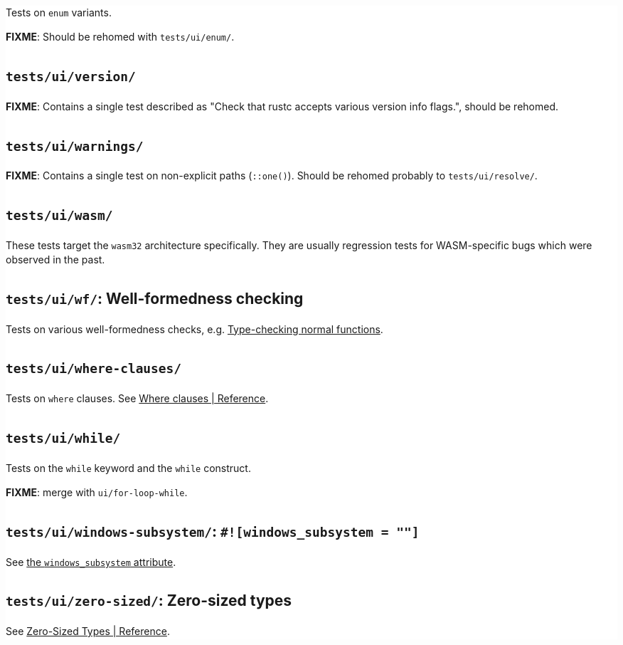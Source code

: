 Tests on `enum` variants.

**FIXME**: Should be rehomed with `tests/ui/enum/`.

## `tests/ui/version/`

**FIXME**: Contains a single test described as "Check that rustc accepts various version info flags.", should be rehomed.

## `tests/ui/warnings/`

**FIXME**: Contains a single test on non-explicit paths (`::one()`). Should be rehomed probably to `tests/ui/resolve/`.

## `tests/ui/wasm/`

These tests target the `wasm32` architecture specifically. They are usually regression tests for WASM-specific bugs which were observed in the past.

## `tests/ui/wf/`: Well-formedness checking

Tests on various well-formedness checks, e.g. [Type-checking normal functions](https://rustc-dev-guide.rust-lang.org/traits/lowering-to-logic.html).

## `tests/ui/where-clauses/`

Tests on `where` clauses. See [Where clauses | Reference](https://doc.rust-lang.org/reference/items/generics.html#where-clauses).

## `tests/ui/while/`

Tests on the `while` keyword and the `while` construct.

**FIXME**: merge with `ui/for-loop-while`.

## `tests/ui/windows-subsystem/`: `#![windows_subsystem = ""]`

See [the `windows_subsystem` attribute](https://doc.rust-lang.org/reference/runtime.html#the-windows_subsystem-attribute).

## `tests/ui/zero-sized/`: Zero-sized types

See [Zero-Sized Types | Reference](https://doc.rust-lang.org/nomicon/exotic-sizes.html#zero-sized-types-zsts).


[`annotate-snippets`]: https://github.com/rust-lang/annotate-snippets-rs